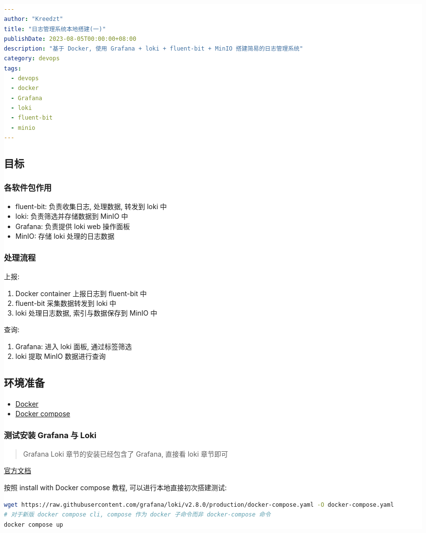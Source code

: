 ```yaml
---
author: "Kreedzt"
title: "日志管理系统本地搭建(一)"
publishDate: 2023-08-05T00:00:00+08:00
description: "基于 Docker, 使用 Grafana + loki + fluent-bit + MinIO 搭建简易的日志管理系统"
category: devops
tags: 
  - devops
  - docker
  - Grafana
  - loki
  - fluent-bit
  - minio
---
```


## 目标

### 各软件包作用

- fluent-bit: 负责收集日志, 处理数据, 转发到 loki 中
- loki: 负责筛选并存储数据到 MinIO 中
- Grafana: 负责提供 loki web 操作面板
- MinIO: 存储 loki 处理的日志数据

### 处理流程

上报:
1. Docker container 上报日志到 fluent-bit 中
2. fluent-bit 采集数据转发到 loki 中
3. loki 处理日志数据, 索引与数据保存到 MinIO 中

查询:
1. Grafana: 进入 loki 面板, 通过标签筛选
2. loki 提取 MinIO 数据进行查询

## 环境准备

- [Docker](https://docs.docker.com/engine/install/)
- [Docker compose](https://docs.docker.com/compose/install/)

### 测试安装 Grafana 与 Loki

> Grafana Loki 章节的安装已经包含了 Grafana, 直接看 loki 章节即可

[官方文档](https://grafana.com/docs/loki/latest/installation/docker/)

按照 install with Docker compose 教程, 可以进行本地直接初次搭建测试:

```sh
wget https://raw.githubusercontent.com/grafana/loki/v2.8.0/production/docker-compose.yaml -O docker-compose.yaml
# 对于新版 docker compose cli, compose 作为 docker 子命令而非 docker-compose 命令
docker compose up
```
